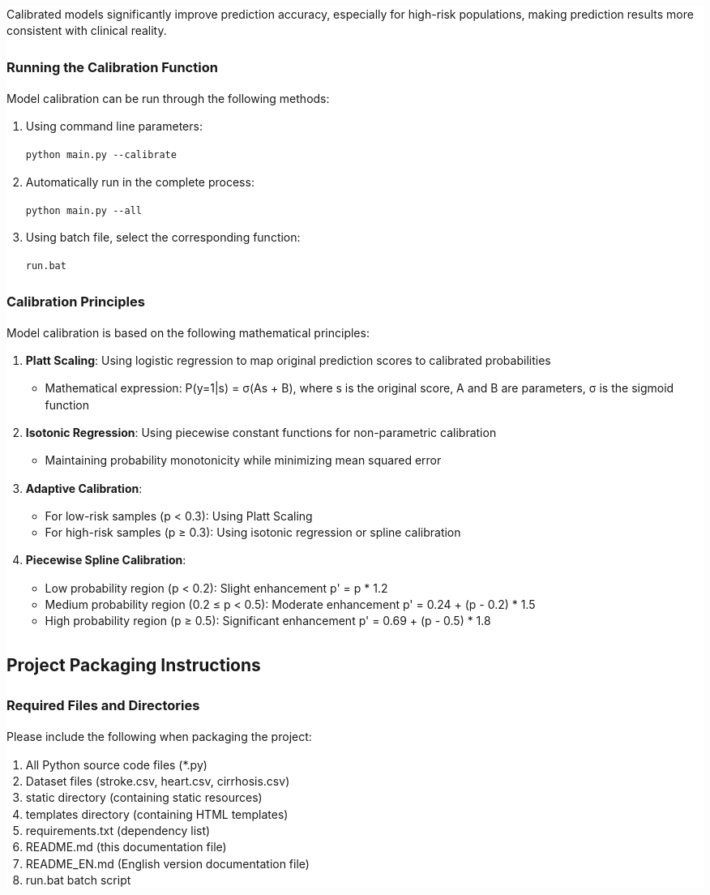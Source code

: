 Calibrated models significantly improve prediction accuracy, especially for high-risk populations, making prediction results more consistent with clinical reality.

### Running the Calibration Function

Model calibration can be run through the following methods:

1. Using command line parameters:
   ```
   python main.py --calibrate
   ```

2. Automatically run in the complete process:
   ```
   python main.py --all
   ```

3. Using batch file, select the corresponding function:
   ```
   run.bat
   ```

### Calibration Principles

Model calibration is based on the following mathematical principles:

1. **Platt Scaling**: Using logistic regression to map original prediction scores to calibrated probabilities
   - Mathematical expression: P(y=1|s) = σ(As + B), where s is the original score, A and B are parameters, σ is the sigmoid function

2. **Isotonic Regression**: Using piecewise constant functions for non-parametric calibration
   - Maintaining probability monotonicity while minimizing mean squared error

3. **Adaptive Calibration**:
   - For low-risk samples (p < 0.3): Using Platt Scaling
   - For high-risk samples (p ≥ 0.3): Using isotonic regression or spline calibration

4. **Piecewise Spline Calibration**:
   - Low probability region (p < 0.2): Slight enhancement p' = p * 1.2
   - Medium probability region (0.2 ≤ p < 0.5): Moderate enhancement p' = 0.24 + (p - 0.2) * 1.5
   - High probability region (p ≥ 0.5): Significant enhancement p' = 0.69 + (p - 0.5) * 1.8

## Project Packaging Instructions

### Required Files and Directories

Please include the following when packaging the project:
1. All Python source code files (*.py)
2. Dataset files (stroke.csv, heart.csv, cirrhosis.csv)
3. static directory (containing static resources)
4. templates directory (containing HTML templates)
5. requirements.txt (dependency list)
6. README.md (this documentation file)
7. README_EN.md (English version documentation file)
8. run.bat batch script

